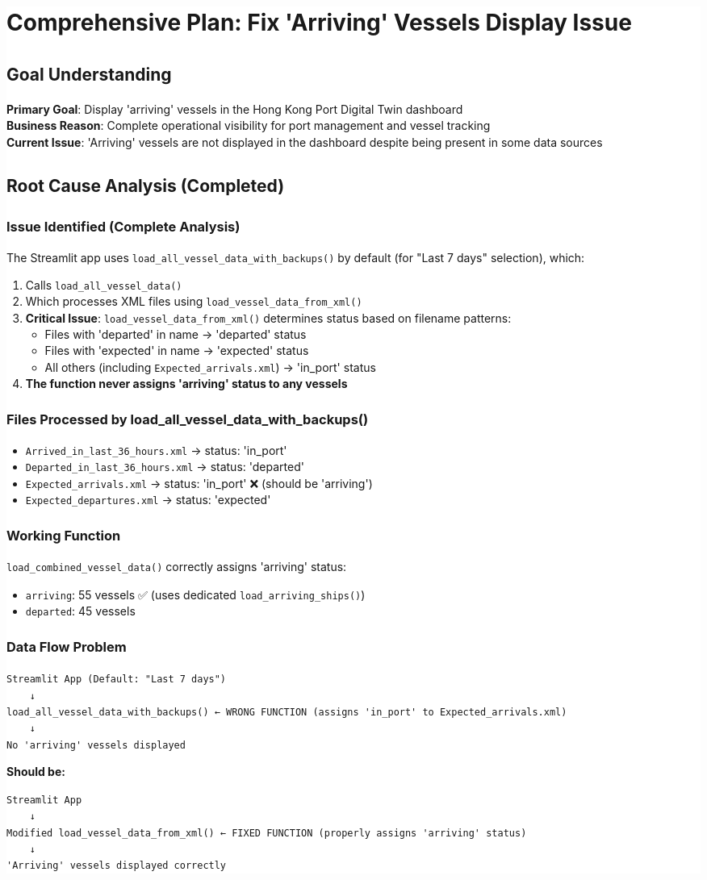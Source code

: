 # Comprehensive Plan: Fix 'Arriving' Vessels Display Issue

## Goal Understanding
**Primary Goal**: Display 'arriving' vessels in the Hong Kong Port Digital Twin dashboard  
**Business Reason**: Complete operational visibility for port management and vessel tracking  
**Current Issue**: 'Arriving' vessels are not displayed in the dashboard despite being present in some data sources  

## Root Cause Analysis (Completed)

### Issue Identified (Complete Analysis)
The Streamlit app uses `load_all_vessel_data_with_backups()` by default (for "Last 7 days" selection), which:
1. Calls `load_all_vessel_data()` 
2. Which processes XML files using `load_vessel_data_from_xml()`
3. **Critical Issue**: `load_vessel_data_from_xml()` determines status based on filename patterns:
   - Files with 'departed' in name → 'departed' status
   - Files with 'expected' in name → 'expected' status  
   - All others (including `Expected_arrivals.xml`) → 'in_port' status
4. **The function never assigns 'arriving' status to any vessels**

### Files Processed by load_all_vessel_data_with_backups()
- `Arrived_in_last_36_hours.xml` → status: 'in_port'
- `Departed_in_last_36_hours.xml` → status: 'departed'
- `Expected_arrivals.xml` → status: 'in_port' ❌ (should be 'arriving')
- `Expected_departures.xml` → status: 'expected'

### Working Function
`load_combined_vessel_data()` correctly assigns 'arriving' status:
- `arriving`: 55 vessels ✅ (uses dedicated `load_arriving_ships()`)
- `departed`: 45 vessels

### Data Flow Problem
```
Streamlit App (Default: "Last 7 days")
    ↓
load_all_vessel_data_with_backups() ← WRONG FUNCTION (assigns 'in_port' to Expected_arrivals.xml)
    ↓
No 'arriving' vessels displayed
```

**Should be:**
```
Streamlit App
    ↓  
Modified load_vessel_data_from_xml() ← FIXED FUNCTION (properly assigns 'arriving' status)
    ↓
'Arriving' vessels displayed correctly
```
